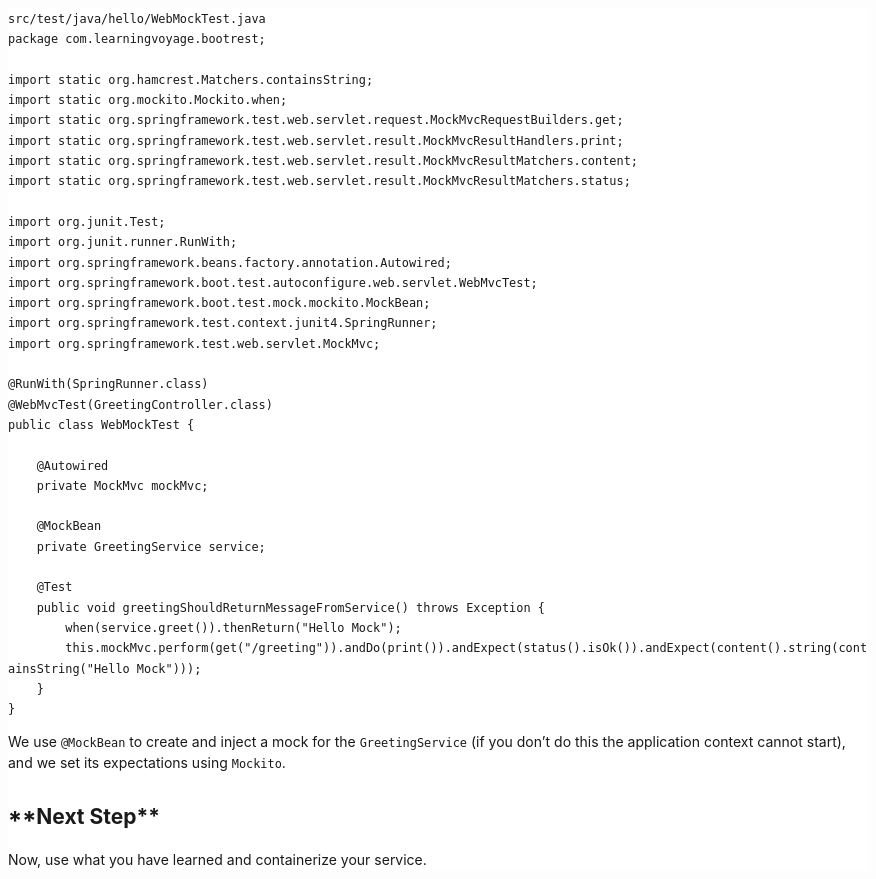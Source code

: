 
```
src/test/java/hello/WebMockTest.java
package com.learningvoyage.bootrest;

import static org.hamcrest.Matchers.containsString;
import static org.mockito.Mockito.when;
import static org.springframework.test.web.servlet.request.MockMvcRequestBuilders.get;
import static org.springframework.test.web.servlet.result.MockMvcResultHandlers.print;
import static org.springframework.test.web.servlet.result.MockMvcResultMatchers.content;
import static org.springframework.test.web.servlet.result.MockMvcResultMatchers.status;

import org.junit.Test;
import org.junit.runner.RunWith;
import org.springframework.beans.factory.annotation.Autowired;
import org.springframework.boot.test.autoconfigure.web.servlet.WebMvcTest;
import org.springframework.boot.test.mock.mockito.MockBean;
import org.springframework.test.context.junit4.SpringRunner;
import org.springframework.test.web.servlet.MockMvc;

@RunWith(SpringRunner.class)
@WebMvcTest(GreetingController.class)
public class WebMockTest {

    @Autowired
    private MockMvc mockMvc;

    @MockBean
    private GreetingService service;

    @Test
    public void greetingShouldReturnMessageFromService() throws Exception {
        when(service.greet()).thenReturn("Hello Mock");
        this.mockMvc.perform(get("/greeting")).andDo(print()).andExpect(status().isOk()).andExpect(content().string(containsString("Hello Mock")));
    }
}
```


We use `@MockBean` to create and inject a mock for the `GreetingService` (if you don’t do this the application context cannot start), and we set its expectations using `Mockito`.

<h2>**Next Step**</h2>


Now, use what you have learned and containerize your service.



